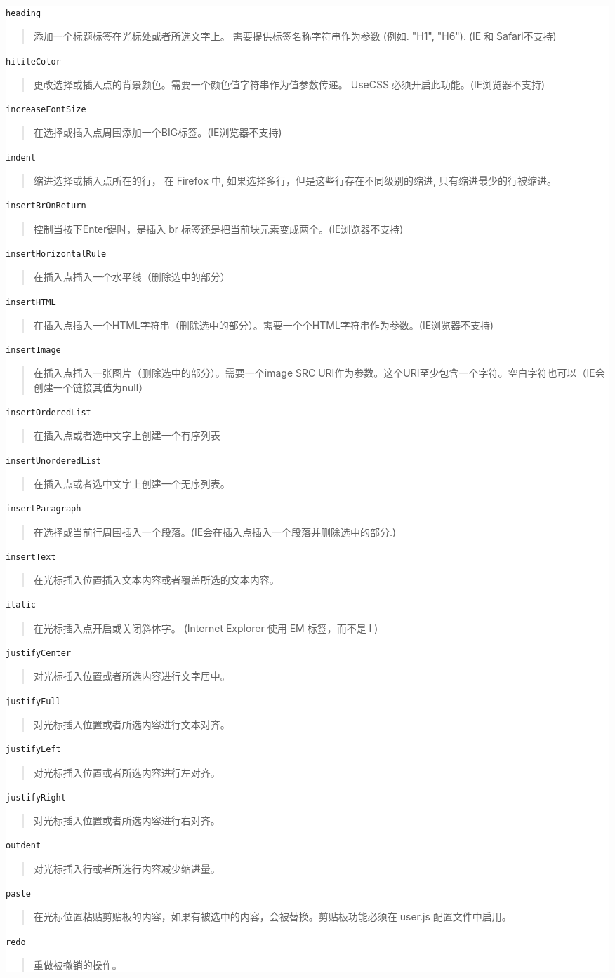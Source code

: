 `heading`
>添加一个标题标签在光标处或者所选文字上。 需要提供标签名称字符串作为参数 (例如. "H1", "H6"). (IE 和 Safari不支持)

`hiliteColor`
>更改选择或插入点的背景颜色。需要一个颜色值字符串作为值参数传递。 UseCSS 必须开启此功能。(IE浏览器不支持)

`increaseFontSize`
>在选择或插入点周围添加一个BIG标签。(IE浏览器不支持)

`indent`
>缩进选择或插入点所在的行， 在 Firefox 中, 如果选择多行，但是这些行存在不同级别的缩进, 只有缩进最少的行被缩进。

`insertBrOnReturn`
>控制当按下Enter键时，是插入 br 标签还是把当前块元素变成两个。(IE浏览器不支持)

`insertHorizontalRule`
>在插入点插入一个水平线（删除选中的部分）

`insertHTML`
>在插入点插入一个HTML字符串（删除选中的部分）。需要一个个HTML字符串作为参数。(IE浏览器不支持)

`insertImage`
>在插入点插入一张图片（删除选中的部分）。需要一个image SRC URI作为参数。这个URI至少包含一个字符。空白字符也可以（IE会创建一个链接其值为null）

`insertOrderedList`
>在插入点或者选中文字上创建一个有序列表

`insertUnorderedList`
>在插入点或者选中文字上创建一个无序列表。

`insertParagraph`
>在选择或当前行周围插入一个段落。(IE会在插入点插入一个段落并删除选中的部分.)

`insertText`
>在光标插入位置插入文本内容或者覆盖所选的文本内容。

`italic`
>在光标插入点开启或关闭斜体字。 (Internet Explorer 使用 EM 标签，而不是 I )

`justifyCenter`
>对光标插入位置或者所选内容进行文字居中。

`justifyFull`
>对光标插入位置或者所选内容进行文本对齐。

`justifyLeft`
>对光标插入位置或者所选内容进行左对齐。

`justifyRight`
>对光标插入位置或者所选内容进行右对齐。

`outdent`
>对光标插入行或者所选行内容减少缩进量。

`paste`
>在光标位置粘贴剪贴板的内容，如果有被选中的内容，会被替换。剪贴板功能必须在 user.js 配置文件中启用。

`redo`
>重做被撤销的操作。
